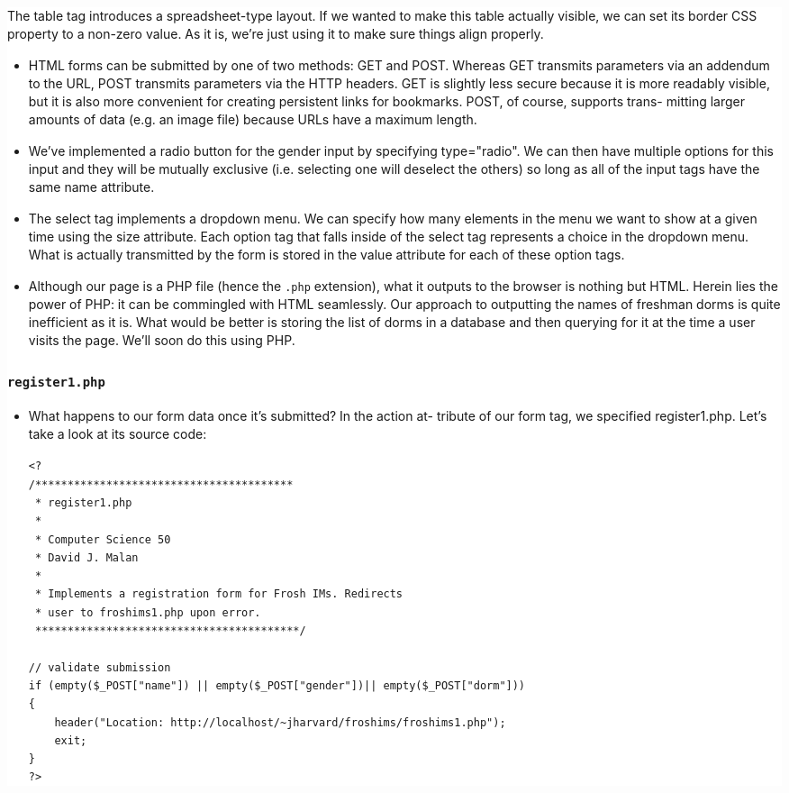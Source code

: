   The table tag introduces a spreadsheet-type layout. If we wanted to
  make this table actually visible, we can set its border CSS property to
  a non-zero value. As it is, we’re just using it to make sure things align
  properly.

* HTML forms can be submitted by one of two methods: GET and POST.
  Whereas GET transmits parameters via an addendum to the URL, POST
  transmits parameters via the HTTP headers. GET is slightly less secure
  because it is more readably visible, but it is also more convenient for
  creating persistent links for bookmarks. POST, of course, supports trans-
  mitting larger amounts of data (e.g. an image file) because URLs have a
  maximum length.

* We’ve implemented a radio button for the gender input by specifying
  type="radio". We can then have multiple options for this input and
  they will be mutually exclusive (i.e. selecting one will deselect the others)
  so long as all of the input tags have the same name attribute.

* The select tag implements a dropdown menu. We can specify how many
  elements in the menu we want to show at a given time using the size
  attribute. Each option tag that falls inside of the select tag represents
  a choice in the dropdown menu. What is actually transmitted by the form
  is stored in the value attribute for each of these option tags.

* Although our page is a PHP file (hence the `.php` extension), what it
  outputs to the browser is nothing but HTML. Herein lies the power of
  PHP: it can be commingled with HTML seamlessly. Our approach to
  outputting the names of freshman dorms is quite inefficient as it is. What
  would be better is storing the list of dorms in a database and then querying
  for it at the time a user visits the page. We’ll soon do this using PHP.


### `register1.php`

* What happens to our form data once it’s submitted? In the action at-
  tribute of our form tag, we specified register1.php. Let’s take a look at
  its source code:

      <?
      /****************************************
       * register1.php
       *
       * Computer Science 50
       * David J. Malan
       *
       * Implements a registration form for Frosh IMs. Redirects
       * user to froshims1.php upon error.
       *****************************************/

      // validate submission
      if (empty($_POST["name"]) || empty($_POST["gender"])|| empty($_POST["dorm"]))
      {
          header("Location: http://localhost/~jharvard/froshims/froshims1.php");
          exit;
      }
      ?>


[^1]: Much to David’s dismay, since all he does is play Wii Tennis.
[^2]: Like when David was in his twenties.
[^3]: Yes, we only have one.
[^4]: One time, I introduced a slash into our source code and broke Google.